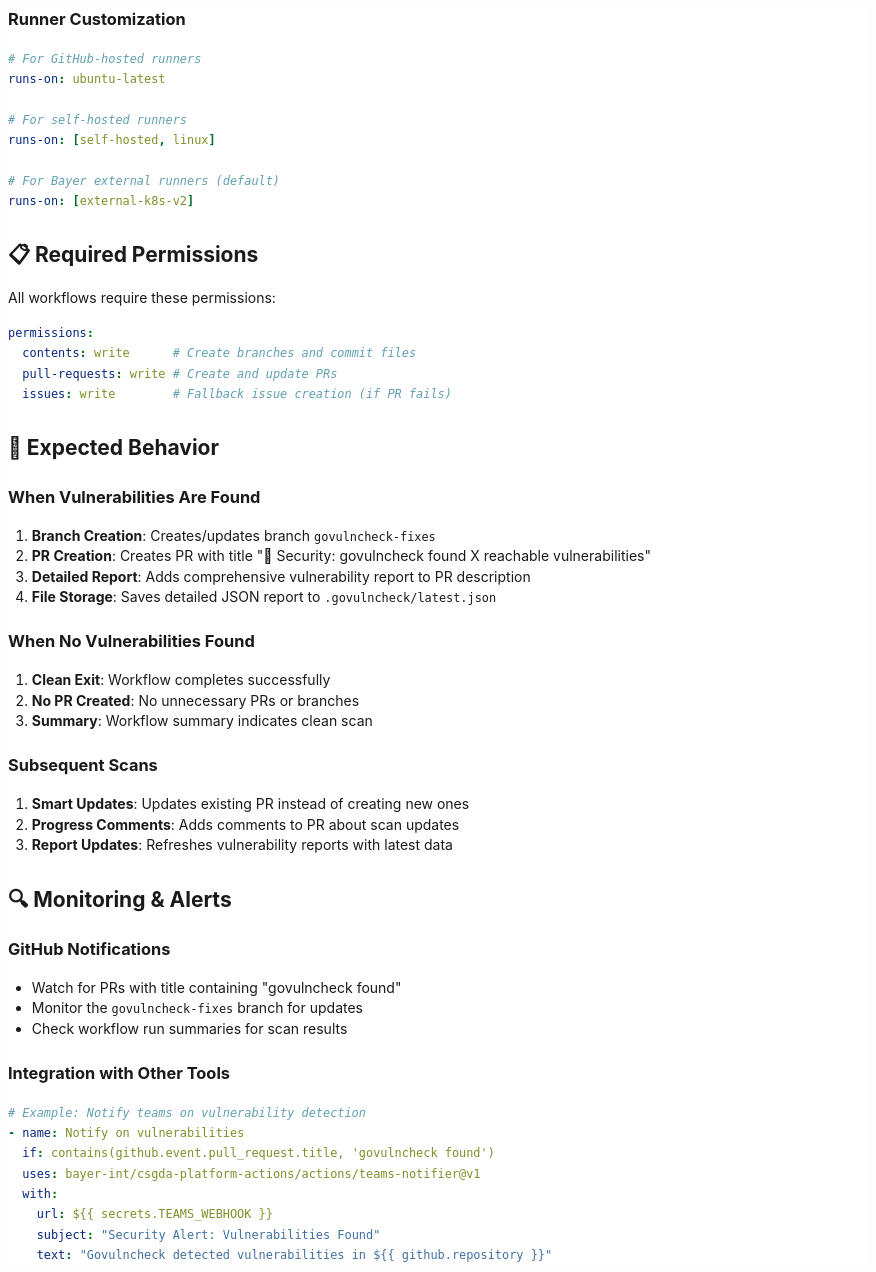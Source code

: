 ### Runner Customization
```yaml
# For GitHub-hosted runners
runs-on: ubuntu-latest

# For self-hosted runners
runs-on: [self-hosted, linux]

# For Bayer external runners (default)
runs-on: [external-k8s-v2]
```

## 📋 Required Permissions

All workflows require these permissions:
```yaml
permissions:
  contents: write      # Create branches and commit files
  pull-requests: write # Create and update PRs
  issues: write        # Fallback issue creation (if PR fails)
```

## 🎯 Expected Behavior

### When Vulnerabilities Are Found
1. **Branch Creation**: Creates/updates branch `govulncheck-fixes`
2. **PR Creation**: Creates PR with title "🚨 Security: govulncheck found X reachable vulnerabilities"
3. **Detailed Report**: Adds comprehensive vulnerability report to PR description
4. **File Storage**: Saves detailed JSON report to `.govulncheck/latest.json`

### When No Vulnerabilities Found
1. **Clean Exit**: Workflow completes successfully
2. **No PR Created**: No unnecessary PRs or branches
3. **Summary**: Workflow summary indicates clean scan

### Subsequent Scans
1. **Smart Updates**: Updates existing PR instead of creating new ones
2. **Progress Comments**: Adds comments to PR about scan updates
3. **Report Updates**: Refreshes vulnerability reports with latest data

## 🔍 Monitoring & Alerts

### GitHub Notifications
- Watch for PRs with title containing "govulncheck found"
- Monitor the `govulncheck-fixes` branch for updates
- Check workflow run summaries for scan results

### Integration with Other Tools
```yaml
# Example: Notify teams on vulnerability detection
- name: Notify on vulnerabilities
  if: contains(github.event.pull_request.title, 'govulncheck found')
  uses: bayer-int/csgda-platform-actions/actions/teams-notifier@v1
  with:
    url: ${{ secrets.TEAMS_WEBHOOK }}
    subject: "Security Alert: Vulnerabilities Found"
    text: "Govulncheck detected vulnerabilities in ${{ github.repository }}"
```
